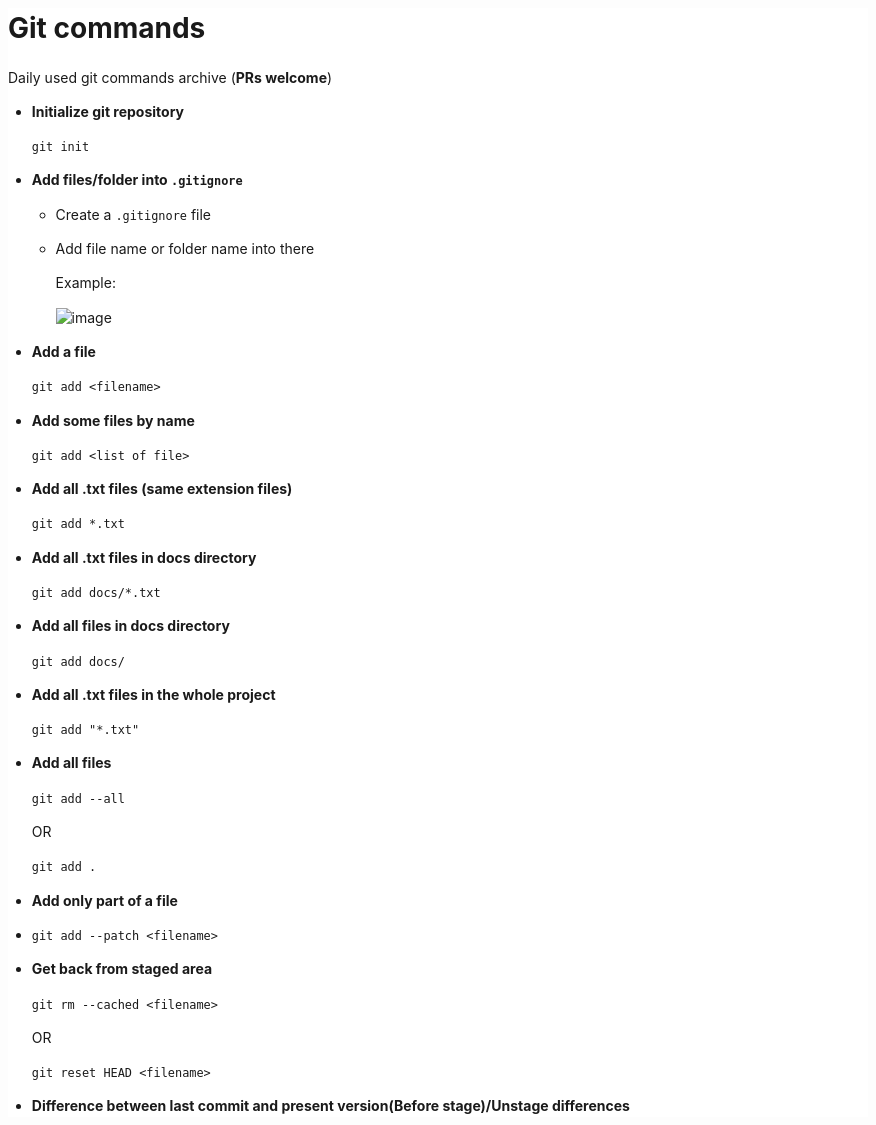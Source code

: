 # Git commands

Daily used git commands archive (**PRs welcome**)

- **Initialize git repository**

  `git init`

- **Add files/folder into `.gitignore`**

  - Create a `.gitignore` file
  - Add file name or folder name into there

    Example:

    ![image](/src/gitignore.png)

- **Add a file**

  `git add <filename>`

- **Add some files by name**

  `git add <list of file>`

- **Add all .txt files (same extension files)**

  `git add *.txt`

- **Add all .txt files in docs directory**

  `git add docs/*.txt`

- **Add all files in docs directory**

  `git add docs/`

- **Add all .txt files in the whole project**

  `git add "*.txt"`

- **Add all files**

  `git add --all`

  OR

  `git add .`

- **Add only part of a file**
- `git add --patch <filename>`

- **Get back from staged area**

  `git rm --cached <filename>`

  OR

  `git reset HEAD <filename>`

- **Difference between last commit and present version(Before stage)/Unstage differences**
